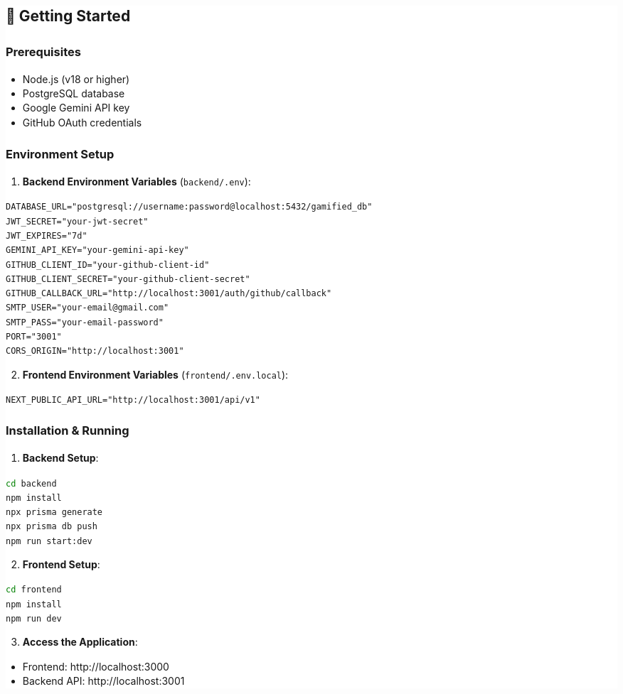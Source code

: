 ## 🚀 Getting Started

### Prerequisites

- Node.js (v18 or higher)
- PostgreSQL database
- Google Gemini API key
- GitHub OAuth credentials

### Environment Setup

1. **Backend Environment Variables** (`backend/.env`):

```env
DATABASE_URL="postgresql://username:password@localhost:5432/gamified_db"
JWT_SECRET="your-jwt-secret"
JWT_EXPIRES="7d"
GEMINI_API_KEY="your-gemini-api-key"
GITHUB_CLIENT_ID="your-github-client-id"
GITHUB_CLIENT_SECRET="your-github-client-secret"
GITHUB_CALLBACK_URL="http://localhost:3001/auth/github/callback"
SMTP_USER="your-email@gmail.com"
SMTP_PASS="your-email-password"
PORT="3001"
CORS_ORIGIN="http://localhost:3001"
```

2. **Frontend Environment Variables** (`frontend/.env.local`):

```env
NEXT_PUBLIC_API_URL="http://localhost:3001/api/v1"
```

### Installation & Running

1. **Backend Setup**:

```bash
cd backend
npm install
npx prisma generate
npx prisma db push
npm run start:dev
```

2. **Frontend Setup**:

```bash
cd frontend
npm install
npm run dev
```

3. **Access the Application**:

- Frontend: http://localhost:3000
- Backend API: http://localhost:3001
